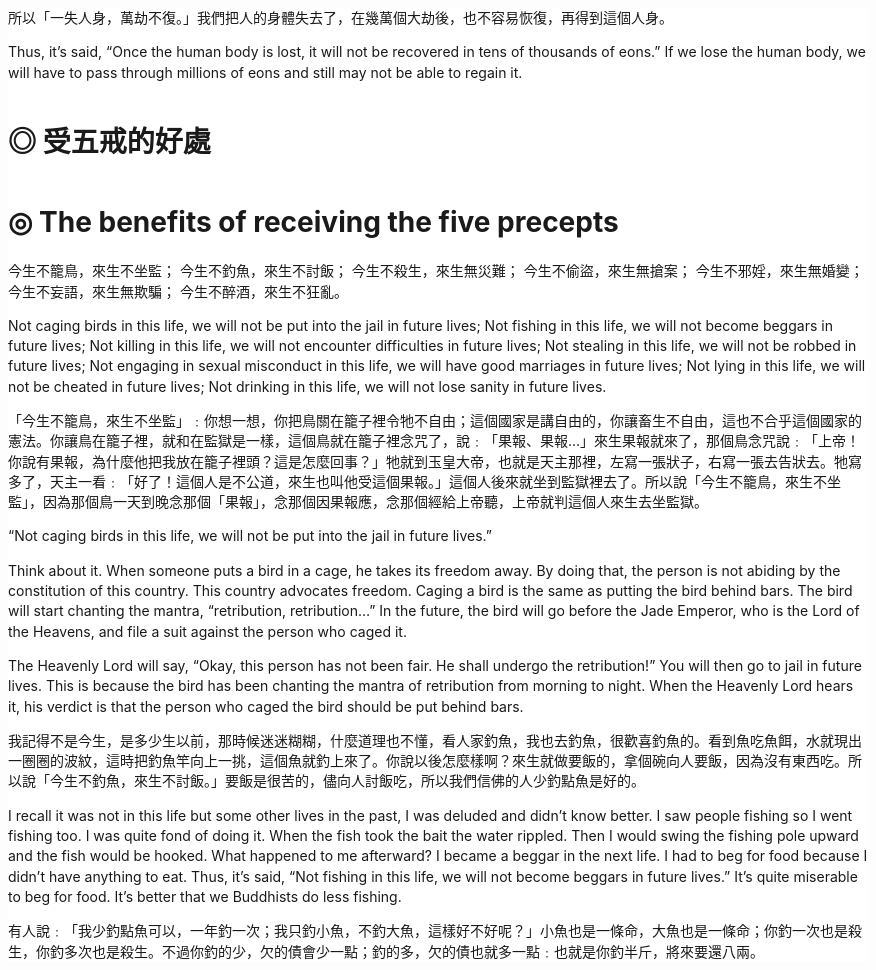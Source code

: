 所以「一失人身，萬劫不復。」我們把人的身體失去了，在幾萬個大劫後，也不容易恢復，再得到這個人身。        

Thus, it’s said, “Once the human body is lost, it will not be recovered in tens of thousands of eons.” If we lose the human body, we will have to pass through millions of eons and still may not be able to regain it.     


# ◎ 受五戒的好處
# ◎ The benefits of receiving the five precepts

今生不籠鳥，來生不坐監； 今生不釣魚，來生不討飯； 今生不殺生，來生無災難； 今生不偷盜，來生無搶案； 今生不邪婬，來生無婚變； 今生不妄語，來生無欺騙； 今生不醉酒，來生不狂亂。      

	
Not caging birds in this life, we will not be put into the jail in future lives; Not fishing in this life, we will not become beggars in future lives; Not killing in this life, we will not encounter difficulties in future lives; Not stealing in this life, we will not be robbed in future lives; Not engaging in sexual misconduct in this life, we will have good marriages in future lives; Not lying in this life, we will not be cheated in future lives; Not drinking in this life, we will not lose sanity in future lives.     

「今生不籠鳥，來生不坐監」﹕你想一想，你把鳥關在籠子裡令牠不自由；這個國家是講自由的，你讓畜生不自由，這也不合乎這個國家的憲法。你讓鳥在籠子裡，就和在監獄是一樣，這個鳥就在籠子裡念咒了，說﹕「果報、果報…」來生果報就來了，那個鳥念咒說﹕「上帝！你說有果報，為什麼他把我放在籠子裡頭？這是怎麼回事？」牠就到玉皇大帝，也就是天主那裡，左寫一張狀子，右寫一張去告狀去。牠寫多了，天主一看﹕「好了！這個人是不公道，來生也叫他受這個果報。」這個人後來就坐到監獄裡去了。所以說「今生不籠鳥，來生不坐監」，因為那個鳥一天到晚念那個「果報」，念那個因果報應，念那個經給上帝聽，上帝就判這個人來生去坐監獄。     


	
“Not caging birds in this life, we will not be put into the jail in future lives.”      

Think about it. When someone puts a bird in a cage, he takes its freedom away. By doing that, the person is not abiding by the constitution of this country. This country advocates freedom. Caging a bird is the same as putting the bird behind bars. The bird will start chanting the mantra, “retribution, retribution…” In the future, the bird will go before the Jade Emperor, who is the Lord of the Heavens, and file a suit against the person who caged it.      

The Heavenly Lord will say, “Okay, this person has not been fair. He shall undergo the retribution!” You will then go to jail in future lives. This is because the bird has been chanting the mantra of retribution from morning to night. When the Heavenly Lord hears it, his verdict is that the person who caged the bird should be put behind bars.


我記得不是今生，是多少生以前，那時候迷迷糊糊，什麼道理也不懂，看人家釣魚，我也去釣魚，很歡喜釣魚的。看到魚吃魚餌，水就現出一圈圈的波紋，這時把釣魚竿向上一挑，這個魚就釣上來了。你說以後怎麼樣啊？來生就做要飯的，拿個碗向人要飯，因為沒有東西吃。所以說「今生不釣魚，來生不討飯。」要飯是很苦的，儘向人討飯吃，所以我們信佛的人少釣點魚是好的。        


I recall it was not in this life but some other lives in the past, I was deluded and didn’t know better. I saw people fishing so I went fishing too. I was quite fond of doing it. When the fish took the bait the water rippled. Then I would swing the fishing pole upward and the fish would be hooked. What happened to me afterward? I became a beggar in the next life. I had to beg for food because I didn’t have anything to eat. Thus, it’s said, “Not fishing in this life, we will not become beggars in future lives.” It’s quite miserable to beg for food. It’s better that we Buddhists do less fishing.        


有人說﹕「我少釣點魚可以，一年釣一次；我只釣小魚，不釣大魚，這樣好不好呢？」小魚也是一條命，大魚也是一條命；你釣一次也是殺生，你釣多次也是殺生。不過你釣的少，欠的債會少一點；釣的多，欠的債也就多一點﹕也就是你釣半斤，將來要還八兩。        
